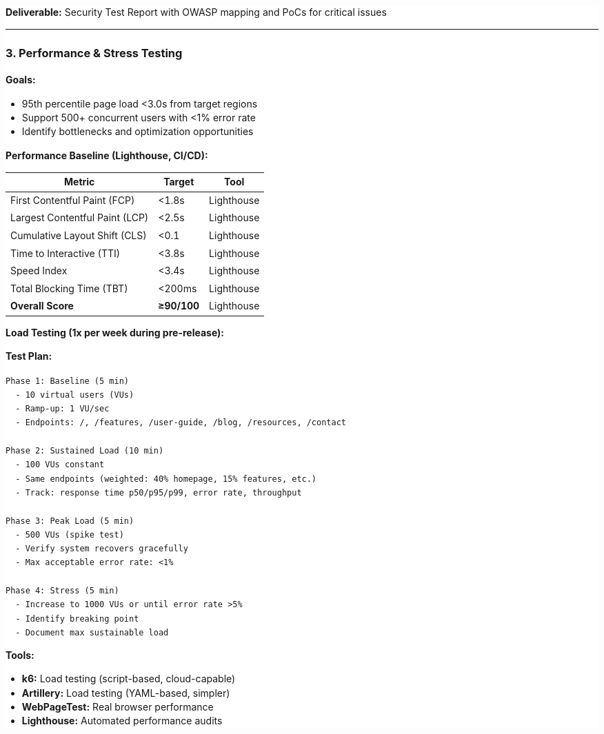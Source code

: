 **Deliverable:** Security Test Report with OWASP mapping and PoCs for critical issues

---

### 3. Performance & Stress Testing

**Goals:**
- 95th percentile page load <3.0s from target regions
- Support 500+ concurrent users with <1% error rate
- Identify bottlenecks and optimization opportunities

**Performance Baseline (Lighthouse, CI/CD):**

| **Metric** | **Target** | **Tool** |
|---|---|---|
| First Contentful Paint (FCP) | <1.8s | Lighthouse |
| Largest Contentful Paint (LCP) | <2.5s | Lighthouse |
| Cumulative Layout Shift (CLS) | <0.1 | Lighthouse |
| Time to Interactive (TTI) | <3.8s | Lighthouse |
| Speed Index | <3.4s | Lighthouse |
| Total Blocking Time (TBT) | <200ms | Lighthouse |
| **Overall Score** | **≥90/100** | Lighthouse |

**Load Testing (1x per week during pre-release):**

**Test Plan:**

```
Phase 1: Baseline (5 min)
  - 10 virtual users (VUs)
  - Ramp-up: 1 VU/sec
  - Endpoints: /, /features, /user-guide, /blog, /resources, /contact

Phase 2: Sustained Load (10 min)
  - 100 VUs constant
  - Same endpoints (weighted: 40% homepage, 15% features, etc.)
  - Track: response time p50/p95/p99, error rate, throughput

Phase 3: Peak Load (5 min)
  - 500 VUs (spike test)
  - Verify system recovers gracefully
  - Max acceptable error rate: <1%

Phase 4: Stress (5 min)
  - Increase to 1000 VUs or until error rate >5%
  - Identify breaking point
  - Document max sustainable load
```

**Tools:**
- **k6:** Load testing (script-based, cloud-capable)
- **Artillery:** Load testing (YAML-based, simpler)
- **WebPageTest:** Real browser performance
- **Lighthouse:** Automated performance audits
